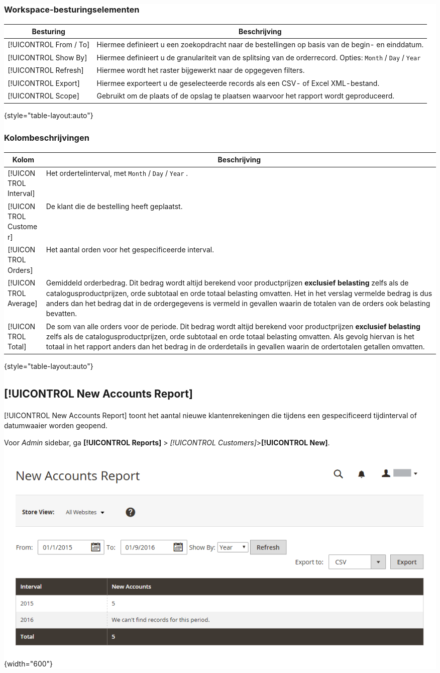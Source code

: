 ### Workspace-besturingselementen

| Besturing | Beschrijving |
|--- |--- |
| [!UICONTROL From / To] | Hiermee definieert u een zoekopdracht naar de bestellingen op basis van de begin- en einddatum. |
| [!UICONTROL Show By] | Hiermee definieert u de granulariteit van de splitsing van de orderrecord. Opties: `Month` / `Day` / `Year` |
| [!UICONTROL Refresh] | Hiermee wordt het raster bijgewerkt naar de opgegeven filters. |
| [!UICONTROL Export] | Hiermee exporteert u de geselecteerde records als een CSV- of Excel XML-bestand. |
| [!UICONTROL Scope] | Gebruikt om de plaats of de opslag te plaatsen waarvoor het rapport wordt geproduceerd. |

{style="table-layout:auto"}

### Kolombeschrijvingen

| Kolom | Beschrijving |
|--- |--- |
| [!UICONTROL Interval] | Het ordertelinterval, met `Month` / `Day` / `Year` . |
| [!UICONTROL Customer] | De klant die de bestelling heeft geplaatst. |
| [!UICONTROL Orders] | Het aantal orden voor het gespecificeerde interval. |
| [!UICONTROL Average] | Gemiddeld orderbedrag. Dit bedrag wordt altijd berekend voor productprijzen **exclusief belasting** zelfs als de catalogusproductprijzen, orde subtotaal en orde totaal belasting omvatten. Het in het verslag vermelde bedrag is dus anders dan het bedrag dat in de ordergegevens is vermeld in gevallen waarin de totalen van de orders ook belasting bevatten. |
| [!UICONTROL Total] | De som van alle orders voor de periode. Dit bedrag wordt altijd berekend voor productprijzen **exclusief belasting** zelfs als de catalogusproductprijzen, orde subtotaal en orde totaal belasting omvatten. Als gevolg hiervan is het totaal in het rapport anders dan het bedrag in de orderdetails in gevallen waarin de ordertotalen getallen omvatten. |

{style="table-layout:auto"}

## [!UICONTROL New Accounts Report]

[!UICONTROL New Accounts Report] toont het aantal nieuwe klantenrekeningen die tijdens een gespecificeerd tijdinterval of datumwaaier worden geopend.

Voor _Admin_ sidebar, ga **[!UICONTROL Reports]** > _[!UICONTROL Customers]_>**[!UICONTROL New]**.

![ Nieuw Rapport van Rekeningen ](./assets/customers-new-accounts.png){width="600"}
